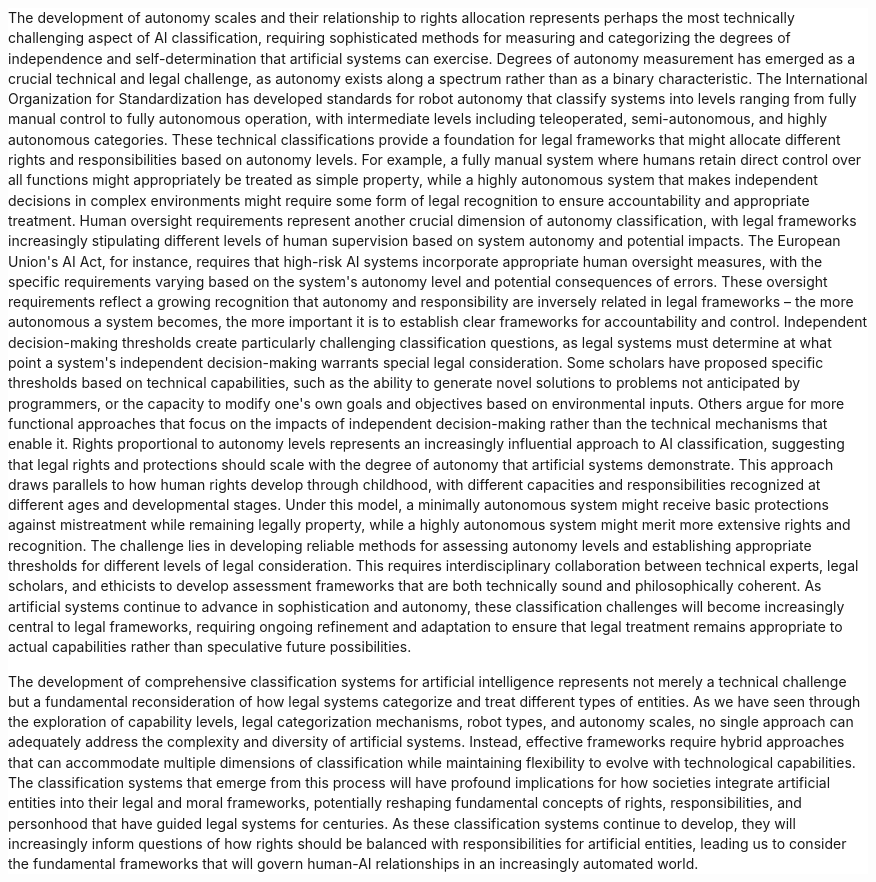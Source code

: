 The development of autonomy scales and their relationship to rights allocation represents perhaps the most technically challenging aspect of AI classification, requiring sophisticated methods for measuring and categorizing the degrees of independence and self-determination that artificial systems can exercise. Degrees of autonomy measurement has emerged as a crucial technical and legal challenge, as autonomy exists along a spectrum rather than as a binary characteristic. The International Organization for Standardization has developed standards for robot autonomy that classify systems into levels ranging from fully manual control to fully autonomous operation, with intermediate levels including teleoperated, semi-autonomous, and highly autonomous categories. These technical classifications provide a foundation for legal frameworks that might allocate different rights and responsibilities based on autonomy levels. For example, a fully manual system where humans retain direct control over all functions might appropriately be treated as simple property, while a highly autonomous system that makes independent decisions in complex environments might require some form of legal recognition to ensure accountability and appropriate treatment. Human oversight requirements represent another crucial dimension of autonomy classification, with legal frameworks increasingly stipulating different levels of human supervision based on system autonomy and potential impacts. The European Union's AI Act, for instance, requires that high-risk AI systems incorporate appropriate human oversight measures, with the specific requirements varying based on the system's autonomy level and potential consequences of errors. These oversight requirements reflect a growing recognition that autonomy and responsibility are inversely related in legal frameworks – the more autonomous a system becomes, the more important it is to establish clear frameworks for accountability and control. Independent decision-making thresholds create particularly challenging classification questions, as legal systems must determine at what point a system's independent decision-making warrants special legal consideration. Some scholars have proposed specific thresholds based on technical capabilities, such as the ability to generate novel solutions to problems not anticipated by programmers, or the capacity to modify one's own goals and objectives based on environmental inputs. Others argue for more functional approaches that focus on the impacts of independent decision-making rather than the technical mechanisms that enable it. Rights proportional to autonomy levels represents an increasingly influential approach to AI classification, suggesting that legal rights and protections should scale with the degree of autonomy that artificial systems demonstrate. This approach draws parallels to how human rights develop through childhood, with different capacities and responsibilities recognized at different ages and developmental stages. Under this model, a minimally autonomous system might receive basic protections against mistreatment while remaining legally property, while a highly autonomous system might merit more extensive rights and recognition. The challenge lies in developing reliable methods for assessing autonomy levels and establishing appropriate thresholds for different levels of legal consideration. This requires interdisciplinary collaboration between technical experts, legal scholars, and ethicists to develop assessment frameworks that are both technically sound and philosophically coherent. As artificial systems continue to advance in sophistication and autonomy, these classification challenges will become increasingly central to legal frameworks, requiring ongoing refinement and adaptation to ensure that legal treatment remains appropriate to actual capabilities rather than speculative future possibilities.

The development of comprehensive classification systems for artificial intelligence represents not merely a technical challenge but a fundamental reconsideration of how legal systems categorize and treat different types of entities. As we have seen through the exploration of capability levels, legal categorization mechanisms, robot types, and autonomy scales, no single approach can adequately address the complexity and diversity of artificial systems. Instead, effective frameworks require hybrid approaches that can accommodate multiple dimensions of classification while maintaining flexibility to evolve with technological capabilities. The classification systems that emerge from this process will have profound implications for how societies integrate artificial entities into their legal and moral frameworks, potentially reshaping fundamental concepts of rights, responsibilities, and personhood that have guided legal systems for centuries. As these classification systems continue to develop, they will increasingly inform questions of how rights should be balanced with responsibilities for artificial entities, leading us to consider the fundamental frameworks that will govern human-AI relationships in an increasingly automated world.
